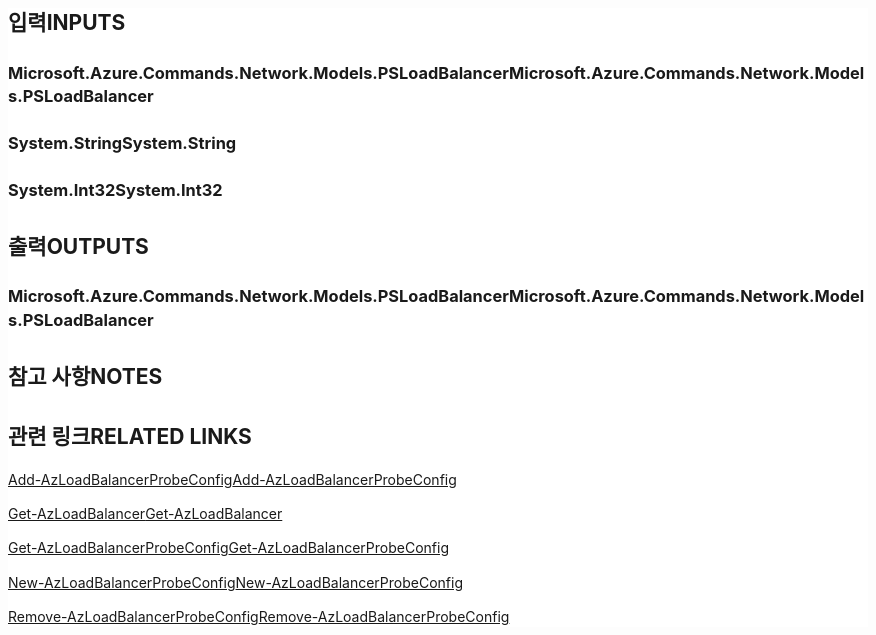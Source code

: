 ## <span data-ttu-id="57bdb-140">입력</span><span class="sxs-lookup"><span data-stu-id="57bdb-140">INPUTS</span></span>

### <span data-ttu-id="57bdb-141">Microsoft.Azure.Commands.Network.Models.PSLoadBalancer</span><span class="sxs-lookup"><span data-stu-id="57bdb-141">Microsoft.Azure.Commands.Network.Models.PSLoadBalancer</span></span>

### <span data-ttu-id="57bdb-142">System.String</span><span class="sxs-lookup"><span data-stu-id="57bdb-142">System.String</span></span>

### <span data-ttu-id="57bdb-143">System.Int32</span><span class="sxs-lookup"><span data-stu-id="57bdb-143">System.Int32</span></span>

## <span data-ttu-id="57bdb-144">출력</span><span class="sxs-lookup"><span data-stu-id="57bdb-144">OUTPUTS</span></span>

### <span data-ttu-id="57bdb-145">Microsoft.Azure.Commands.Network.Models.PSLoadBalancer</span><span class="sxs-lookup"><span data-stu-id="57bdb-145">Microsoft.Azure.Commands.Network.Models.PSLoadBalancer</span></span>

## <span data-ttu-id="57bdb-146">참고 사항</span><span class="sxs-lookup"><span data-stu-id="57bdb-146">NOTES</span></span>

## <span data-ttu-id="57bdb-147">관련 링크</span><span class="sxs-lookup"><span data-stu-id="57bdb-147">RELATED LINKS</span></span>

[<span data-ttu-id="57bdb-148">Add-AzLoadBalancerProbeConfig</span><span class="sxs-lookup"><span data-stu-id="57bdb-148">Add-AzLoadBalancerProbeConfig</span></span>](./Add-AzLoadBalancerProbeConfig.md)

[<span data-ttu-id="57bdb-149">Get-AzLoadBalancer</span><span class="sxs-lookup"><span data-stu-id="57bdb-149">Get-AzLoadBalancer</span></span>](./Get-AzLoadBalancer.md)

[<span data-ttu-id="57bdb-150">Get-AzLoadBalancerProbeConfig</span><span class="sxs-lookup"><span data-stu-id="57bdb-150">Get-AzLoadBalancerProbeConfig</span></span>](./Get-AzLoadBalancerProbeConfig.md)

[<span data-ttu-id="57bdb-151">New-AzLoadBalancerProbeConfig</span><span class="sxs-lookup"><span data-stu-id="57bdb-151">New-AzLoadBalancerProbeConfig</span></span>](./New-AzLoadBalancerProbeConfig.md)

[<span data-ttu-id="57bdb-152">Remove-AzLoadBalancerProbeConfig</span><span class="sxs-lookup"><span data-stu-id="57bdb-152">Remove-AzLoadBalancerProbeConfig</span></span>](./Remove-AzLoadBalancerProbeConfig.md)


